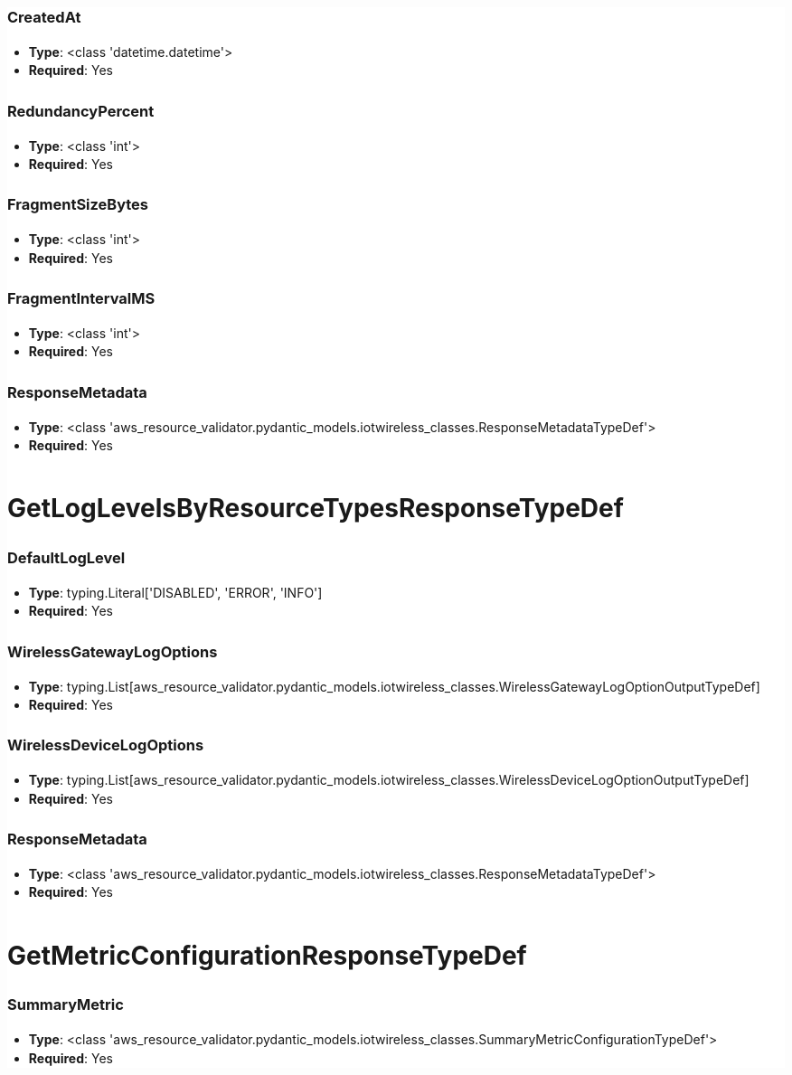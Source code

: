 ### CreatedAt
- **Type**: <class 'datetime.datetime'>
- **Required**: Yes

### RedundancyPercent
- **Type**: <class 'int'>
- **Required**: Yes

### FragmentSizeBytes
- **Type**: <class 'int'>
- **Required**: Yes

### FragmentIntervalMS
- **Type**: <class 'int'>
- **Required**: Yes

### ResponseMetadata
- **Type**: <class 'aws_resource_validator.pydantic_models.iotwireless_classes.ResponseMetadataTypeDef'>
- **Required**: Yes


# GetLogLevelsByResourceTypesResponseTypeDef

### DefaultLogLevel
- **Type**: typing.Literal['DISABLED', 'ERROR', 'INFO']
- **Required**: Yes

### WirelessGatewayLogOptions
- **Type**: typing.List[aws_resource_validator.pydantic_models.iotwireless_classes.WirelessGatewayLogOptionOutputTypeDef]
- **Required**: Yes

### WirelessDeviceLogOptions
- **Type**: typing.List[aws_resource_validator.pydantic_models.iotwireless_classes.WirelessDeviceLogOptionOutputTypeDef]
- **Required**: Yes

### ResponseMetadata
- **Type**: <class 'aws_resource_validator.pydantic_models.iotwireless_classes.ResponseMetadataTypeDef'>
- **Required**: Yes


# GetMetricConfigurationResponseTypeDef

### SummaryMetric
- **Type**: <class 'aws_resource_validator.pydantic_models.iotwireless_classes.SummaryMetricConfigurationTypeDef'>
- **Required**: Yes

